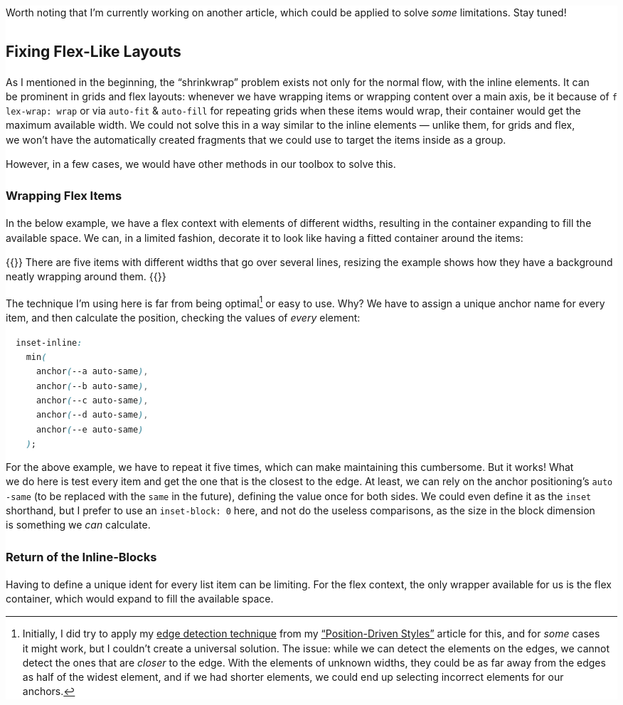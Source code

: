 Worth noting that I’m currently working on another article, which could be applied to solve _some_ limitations. Stay tuned!

## Fixing Flex-Like Layouts

As I mentioned in the beginning, the “shrinkwrap” problem exists not only for the normal flow, with the inline elements. It can be prominent in grids and flex layouts: whenever we have wrapping items or wrapping content over a main axis, be it because of `flex-wrap: wrap` or via `auto-fit` & `auto-fill` for repeating grids when these items would wrap, their container would get the maximum available width. We could not solve this in a way similar to the inline elements — unlike them, for grids and flex, we won’t have the automatically created fragments that we could use to target the items inside as a group.

However, in a few cases, we would have other methods in our toolbox to solve this.

### Wrapping Flex Items

In the below example, we have a flex context with elements of different widths, resulting in the container expanding to fill the available space. We can, in a limited fashion, decorate it to look like having a fitted container around the items:

{{<Partial class="require-anchor-name" src="examples/example2.html" screenshot="true" video="true" style="overflow: hidden; resize: horizontal; min-width: 10em;">}}
  There are five items with different widths that go over several lines, resizing the example shows how they have a background neatly wrapping around them.
{{</Partial>}}

The technique I’m using here is far from being optimal[^not-optimal] or easy to use. Why? We have to assign a unique anchor name for every item, and then calculate the position, checking the values of _every_ element:

[^not-optimal]: Initially, I did try to apply my [edge detection technique](/position-driven-styles/#edge-detection) from my [“Position-Driven Styles”](/position-driven-styles/) article for this, and for _some_ cases it might work, but I couldn’t create a universal solution. The issue: while we can detect the elements on the edges, we cannot detect the ones that are _closer_ to the edge. With the elements of unknown widths, they could be as far away from the edges as half of the widest element, and if we had shorter elements, we could end up selecting incorrect elements for our anchors. 

```CSS
  inset-inline:
    min(
      anchor(--a auto-same),
      anchor(--b auto-same),
      anchor(--c auto-same),
      anchor(--d auto-same),
      anchor(--e auto-same)
    );
```

For the above example, we have to repeat it five times, which can make maintaining this cumbersome. But it works! What we do here is test every item and get the one that is the closest to the edge. At least, we can rely on the anchor positioning’s `auto-same` (to be replaced with the `same` in the future), defining the value once for both sides. We could even define it as the `inset` shorthand, but I prefer to use an `inset-block: 0` here, and not do the useless comparisons, as the size in the block dimension is something we _can_ calculate.

### Return of the Inline-Blocks

Having to define a unique ident for every list item can be limiting. For the flex context, the only wrapper available for us is the flex container, which would expand to fill the available space.


[^disclaimer-note]: Most of the examples in this article could be viewed live in Chrome Canary with the “Experimental Web Platform features” flag turned on. 
[^stackoverflow]: For example, see [these search results for “CSS shrinkwrap problem” on StackOverflow](https://duckduckgo.com/?q=css+shrinkwrap+problem+site%3Astackoverflow.com). 
[^finalized]: There was an [alternative proposal](https://fantasai.inkedblade.net/style/specs/css-anchor-exploration/) by Apple, which suggested a few improvements. Several of them did find their way into the specs, and the Chrome team started prototyping them. Hopefully, more things will be resolved soon! 
[^text-wrap-style]: In [the more recent specs](https://www.w3.org/blog/CSS/2023/10/20/css-text-level-4-draft-updated/) there was a naming change for this effect, now it is `text-wrap-style`, but for now only `text-wrap` was implemented in browsers. 
[^weird]: I consciously kept many of the above examples without proper fallbacks, as a way to demonstrate the issue — if you’re viewing this article in a browser that does not support anchor positioning, try toggling the videos off to see how things will look without the fallbacks. 